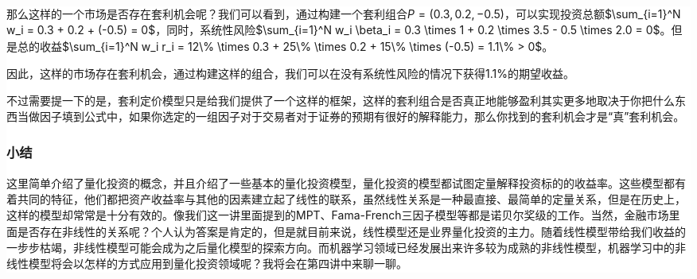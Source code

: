 那么这样的一个市场是否存在套利机会呢？我们可以看到，通过构建一个套利组合$P=(0.3, 0.2, -0.5)$，可以实现投资总额$\sum_{i=1}^N w_i = 0.3 + 0.2 + (-0.5) = 0$，同时，系统性风险$\sum_{i=1}^N w_i \beta_i = 0.3 \times 1 + 0.2 \times 3.5 - 0.5 \times 2.0 = 0$。但是总的收益$\sum_{i=1}^N w_i r_i = 12\% \times 0.3 + 25\% \times 0.2 + 15\% \times (-0.5) = 1.1\% > 0$。

因此，这样的市场存在套利机会，通过构建这样的组合，我们可以在没有系统性风险的情况下获得$1.1\%$的期望收益。

不过需要提一下的是，套利定价模型只是给我们提供了一个这样的框架，这样的套利组合是否真正地能够盈利其实更多地取决于你把什么东西当做因子填到公式中，如果你选定的一组因子对于交易者对于证券的预期有很好的解释能力，那么你找到的套利机会才是“真”套利机会。

### 小结

这里简单介绍了量化投资的概念，并且介绍了一些基本的量化投资模型，量化投资的模型都试图定量解释投资标的的收益率。这些模型都有着共同的特征，他们都把资产收益率与其他的因素建立起了线性的联系，虽然线性关系是一种最直接、最简单的定量关系，但是在历史上，这样的模型却常常是十分有效的。像我们这一讲里面提到的MPT、Fama-French三因子模型等都是诺贝尔奖级的工作。当然，金融市场里面是否存在非线性的关系呢？个人认为答案是肯定的，但是就目前来说，线性模型还是业界量化投资的主力。随着线性模型带给我们收益的一步步枯竭，非线性模型可能会成为之后量化模型的探索方向。而机器学习领域已经发展出来许多较为成熟的非线性模型，机器学习中的非线性模型将会以怎样的方式应用到量化投资领域呢？我将会在第四讲中来聊一聊。